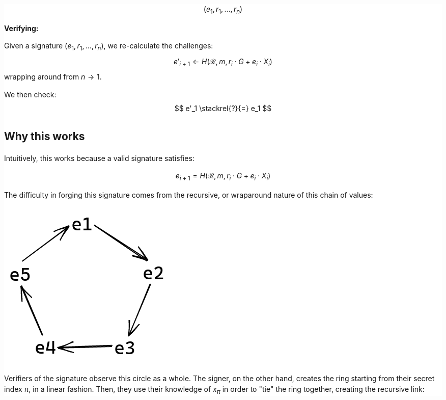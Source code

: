 $$
(e_1, r_1, \ldots, r_n)
$$

**Verifying:**

Given a signature $(e_1, r_1, \ldots, r_n)$, we re-calculate the challenges:
$$
e'_{i + 1} \longleftarrow H(\mathcal{R}, m, r_i \cdot G + e_i \cdot X_i)
$$
wrapping around from $n \to 1$.

We then check:
$$
e'_1 \stackrel{?}{=} e_1
$$

## Why this works

Intuitively, this works because a valid signature satisfies:

$$
e_{i + 1} = H(\mathcal{R}, m, r_i \cdot G + e_i \cdot X_i)
$$

The difficulty in forging this signature comes from the recursive, or
wraparound nature of this chain of values:

![](../Images/40f1e9c0b371441fe7acc17794dde9e7d4e51da0de2b3ec6cd0b5cf82d02799e.png)

Verifiers of the signature observe this circle as a whole. The signer,
on the other hand, creates the ring starting from their secret index $\pi$,
in a linear fashion. Then, they use their knowledge of $x_\pi$ in order
to "tie" the ring together, creating the recursive link:
